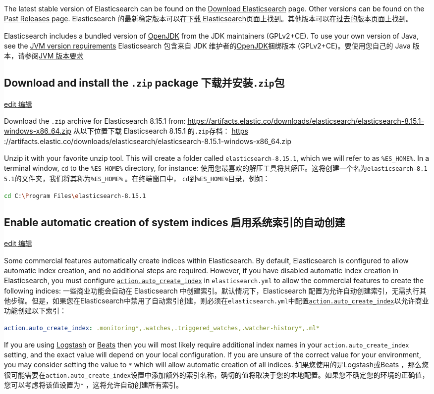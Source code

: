 The latest stable version of Elasticsearch can be found on the [Download Elasticsearch](https://www.elastic.co/downloads/elasticsearch) page. Other versions can be found on the [Past Releases page](https://www.elastic.co/downloads/past-releases).
Elasticsearch 的最新稳定版本可以在[下载 Elasticsearch](https://www.elastic.co/downloads/elasticsearch)页面上找到。其他版本可以在[过去的版本页面](https://www.elastic.co/downloads/past-releases)上找到。

Elasticsearch includes a bundled version of [OpenJDK](https://openjdk.java.net) from the JDK maintainers (GPLv2+CE). To use your own version of Java, see the [JVM version requirements](https://www.elastic.co/guide/en/elasticsearch/reference/current/install-elasticsearch.html#jvm-version)
Elasticsearch 包含来自 JDK 维护者的[OpenJDK](https://openjdk.java.net)捆绑版本 (GPLv2+CE)。要使用您自己的 Java 版本，请参阅[JVM 版本要求](https://www.elastic.co/guide/en/elasticsearch/reference/current/install-elasticsearch.html#jvm-version)

## Download and install the `.zip` package 下载并安装`.zip`包

[edit 编辑](https://github.com/elastic/elasticsearch/edit/8.15/docs/reference/setup/install/zip-windows.asciidoc)

Download the `.zip` archive for Elasticsearch 8.15.1 from: https://artifacts.elastic.co/downloads/elasticsearch/elasticsearch-8.15.1-windows-x86_64.zip
从以下位置下载 Elasticsearch 8.15.1 的`.zip`存档： [https](https://artifacts.elastic.co/downloads/elasticsearch/elasticsearch-8.15.1-windows-x86_64.zip) ://artifacts.elastic.co/downloads/elasticsearch/elasticsearch-8.15.1-windows-x86_64.zip

Unzip it with your favorite unzip tool. This will create a folder called `elasticsearch-8.15.1`, which we will refer to as `%ES_HOME%`. In a terminal window, `cd` to the `%ES_HOME%` directory, for instance:
使用您最喜欢的解压工具将其解压。这将创建一个名为`elasticsearch-8.15.1`的文件夹，我们将其称为`%ES_HOME%` 。在终端窗口中， `cd`到`%ES_HOME%`目录，例如：

```sh
cd C:\Program Files\elasticsearch-8.15.1
```

## Enable automatic creation of system indices 启用系统索引的自动创建

[edit 编辑](https://github.com/elastic/elasticsearch/edit/8.15/docs/reference/setup/install/zip-windows.asciidoc)

Some commercial features automatically create indices within Elasticsearch. By default, Elasticsearch is configured to allow automatic index creation, and no additional steps are required. However, if you have disabled automatic index creation in Elasticsearch, you must configure [`action.auto_create_index`](https://www.elastic.co/guide/en/elasticsearch/reference/current/docs-index_.html#index-creation) in `elasticsearch.yml` to allow the commercial features to create the following indices:
一些商业功能会自动在 Elasticsearch 中创建索引。默认情况下，Elasticsearch 配置为允许自动创建索引，无需执行其他步骤。但是，如果您在Elasticsearch中禁用了自动索引创建，则必须在`elasticsearch.yml`中配置[`action.auto_create_index`](https://www.elastic.co/guide/en/elasticsearch/reference/current/docs-index_.html#index-creation)以允许商业功能创建以下索引：

```yaml
action.auto_create_index: .monitoring*,.watches,.triggered_watches,.watcher-history*,.ml*
```

If you are using [Logstash](https://www.elastic.co/products/logstash) or [Beats](https://www.elastic.co/products/beats) then you will most likely require additional index names in your `action.auto_create_index` setting, and the exact value will depend on your local configuration. If you are unsure of the correct value for your environment, you may consider setting the value to `*` which will allow automatic creation of all indices.
如果您使用的是[Logstash](https://www.elastic.co/products/logstash)或[Beats](https://www.elastic.co/products/beats) ，那么您很可能需要在`action.auto_create_index`设置中添加额外的索引名称，确切的值将取决于您的本地配置。如果您不确定您的环境的正确值，您可以考虑将该值设置为`*` ，这将允许自动创建所有索引。
